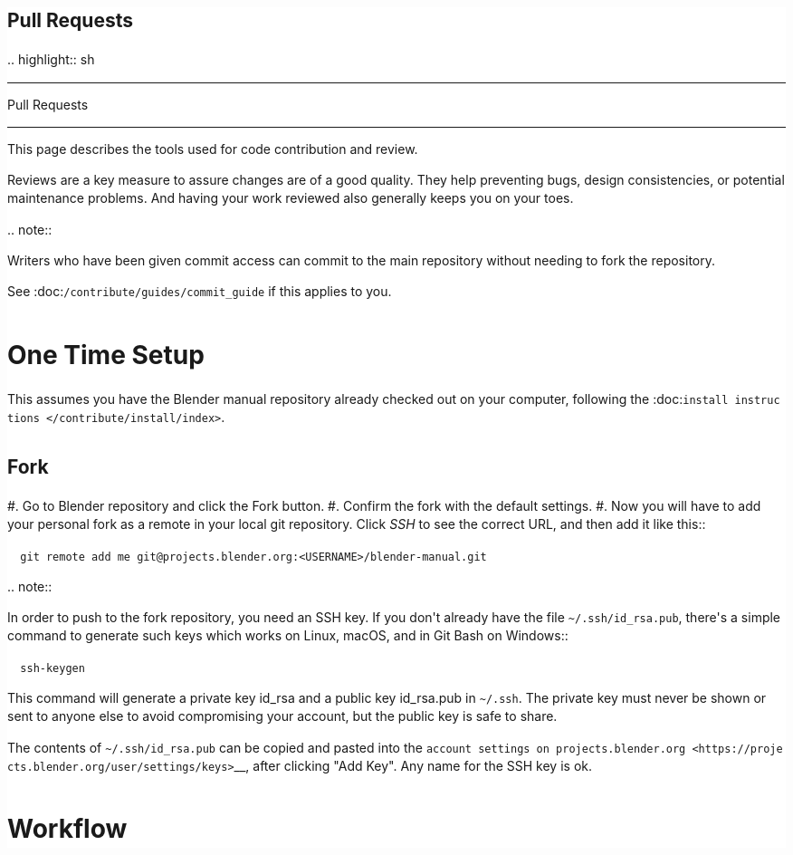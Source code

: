 
## Pull Requests

.. highlight:: sh

*************
Pull Requests
*************

This page describes the tools used for code contribution and review.

Reviews are a key measure to assure changes are of a good quality.
They help preventing bugs, design consistencies, or potential maintenance problems.
And having your work reviewed also generally keeps you on your toes.

.. note::

   Writers who have been given commit access can commit to the
   main repository without needing to fork the repository.

   See :doc:`/contribute/guides/commit_guide` if this applies to you.


One Time Setup
==============

This assumes you have the Blender manual repository already checked out on your computer,
following the :doc:`install instructions </contribute/install/index>`.


Fork
----

#. Go to Blender repository and click the Fork button.
#. Confirm the fork with the default settings.
#. Now you will have to add your personal fork as a remote in your local git repository.
   Click *SSH* to see the correct URL, and then add it like this::

      git remote add me git@projects.blender.org:<USERNAME>/blender-manual.git

.. note::

   In order to push to the fork repository, you need an SSH key.
   If you don't already have the file ``~/.ssh/id_rsa.pub``,
   there's a simple command to generate such keys which works on Linux, macOS, and in Git Bash on Windows::

      ssh-keygen

   This command will generate a private key id_rsa and a public key id_rsa.pub in ``~/.ssh``.
   The private key must never be shown or sent to anyone else to avoid compromising your account,
   but the public key is safe to share.

   The contents of ``~/.ssh/id_rsa.pub`` can be copied and pasted into
   the `account settings on projects.blender.org <https://projects.blender.org/user/settings/keys>`__,
   after clicking "Add Key". Any name for the SSH key is ok.


Workflow
========
